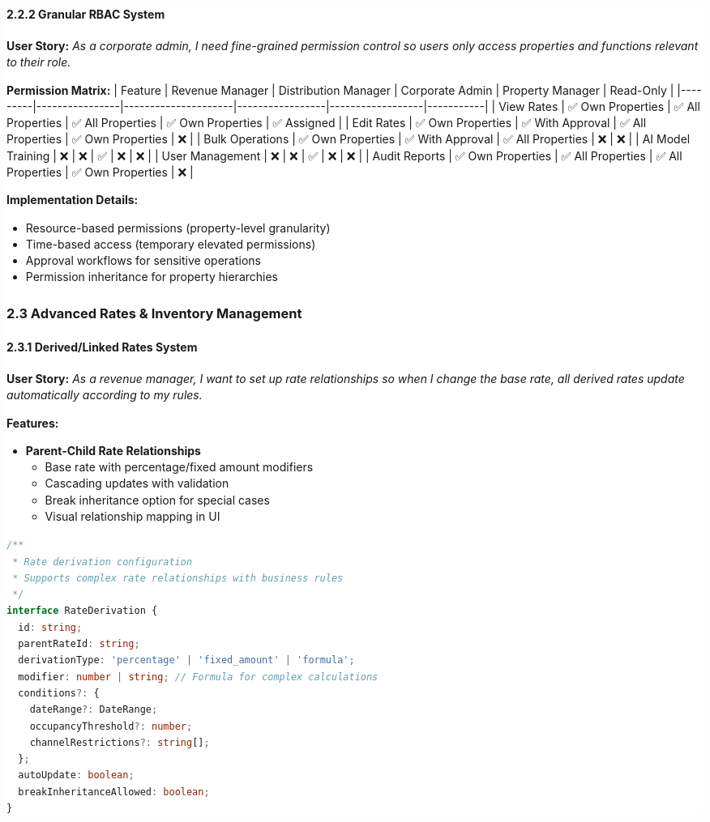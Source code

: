 ```typescript
```

#### 2.2.2 Granular RBAC System
**User Story:** *As a corporate admin, I need fine-grained permission control so users only access properties and functions relevant to their role.*

**Permission Matrix:**
| Feature | Revenue Manager | Distribution Manager | Corporate Admin | Property Manager | Read-Only |
|---------|----------------|---------------------|-----------------|------------------|-----------|
| View Rates | ✅ Own Properties | ✅ All Properties | ✅ All Properties | ✅ Own Properties | ✅ Assigned |
| Edit Rates | ✅ Own Properties | ✅ With Approval | ✅ All Properties | ✅ Own Properties | ❌ |
| Bulk Operations | ✅ Own Properties | ✅ With Approval | ✅ All Properties | ❌ | ❌ |
| AI Model Training | ❌ | ❌ | ✅ | ❌ | ❌ |
| User Management | ❌ | ❌ | ✅ | ❌ | ❌ |
| Audit Reports | ✅ Own Properties | ✅ All Properties | ✅ All Properties | ✅ Own Properties | ❌ |

**Implementation Details:**
- Resource-based permissions (property-level granularity)
- Time-based access (temporary elevated permissions)
- Approval workflows for sensitive operations
- Permission inheritance for property hierarchies

### 2.3 Advanced Rates & Inventory Management

#### 2.3.1 Derived/Linked Rates System
**User Story:** *As a revenue manager, I want to set up rate relationships so when I change the base rate, all derived rates update automatically according to my rules.*

**Features:**
- **Parent-Child Rate Relationships**
  - Base rate with percentage/fixed amount modifiers
  - Cascading updates with validation
  - Break inheritance option for special cases
  - Visual relationship mapping in UI

```typescript
/**
 * Rate derivation configuration
 * Supports complex rate relationships with business rules
 */
interface RateDerivation {
  id: string;
  parentRateId: string;
  derivationType: 'percentage' | 'fixed_amount' | 'formula';
  modifier: number | string; // Formula for complex calculations
  conditions?: {
    dateRange?: DateRange;
    occupancyThreshold?: number;
    channelRestrictions?: string[];
  };
  autoUpdate: boolean;
  breakInheritanceAllowed: boolean;
}
```
